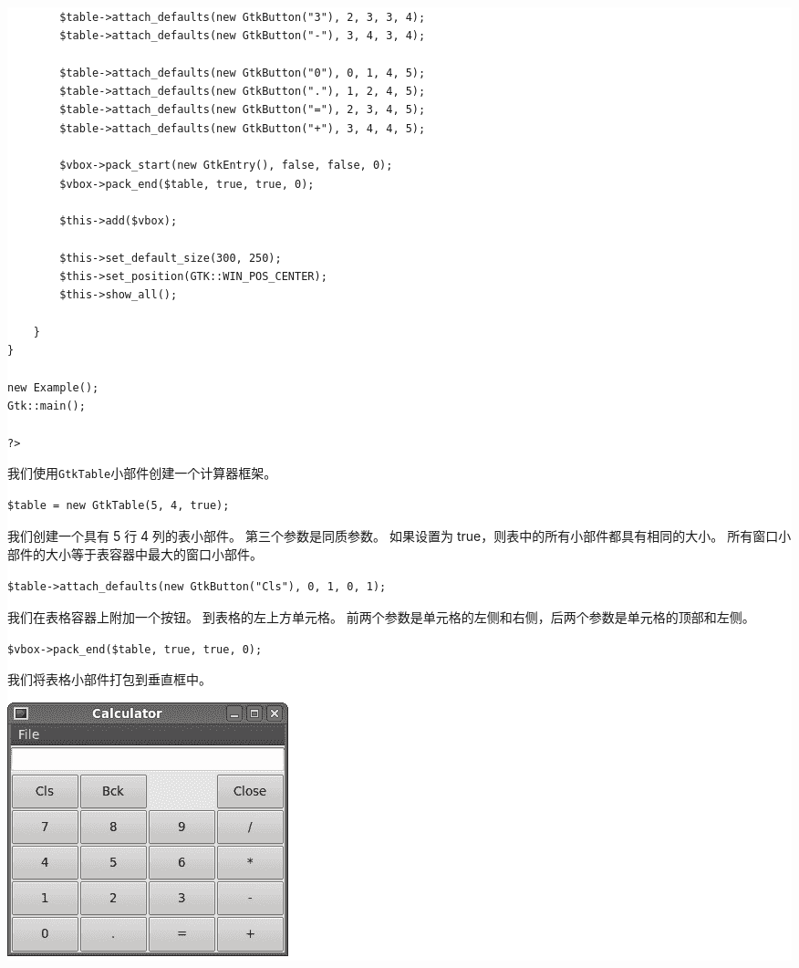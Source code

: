 ```
        $table->attach_defaults(new GtkButton("3"), 2, 3, 3, 4);
        $table->attach_defaults(new GtkButton("-"), 3, 4, 3, 4);

        $table->attach_defaults(new GtkButton("0"), 0, 1, 4, 5);
        $table->attach_defaults(new GtkButton("."), 1, 2, 4, 5);
        $table->attach_defaults(new GtkButton("="), 2, 3, 4, 5);
        $table->attach_defaults(new GtkButton("+"), 3, 4, 4, 5);

        $vbox->pack_start(new GtkEntry(), false, false, 0);
        $vbox->pack_end($table, true, true, 0);

        $this->add($vbox);        

        $this->set_default_size(300, 250); 
        $this->set_position(GTK::WIN_POS_CENTER);
        $this->show_all();         

    }
} 

new Example(); 
Gtk::main();

?>

```

我们使用`GtkTable`小部件创建一个计算器框架。

```
$table = new GtkTable(5, 4, true);

```

我们创建一个具有 5 行 4 列的表小部件。 第三个参数是同质参数。 如果设置为 true，则表中的所有小部件都具有相同的大小。 所有窗口小部件的大小等于表容器中最大的窗口小部件。

```
$table->attach_defaults(new GtkButton("Cls"), 0, 1, 0, 1);

```

我们在表格容器上附加一个按钮。 到表格的左上方单元格。 前两个参数是单元格的左侧和右侧，后两个参数是单元格的顶部和左侧。

```
$vbox->pack_end($table, true, true, 0);

```

我们将表格小部件打包到垂直框中。

![Calculator skeleton](img/0bf29b4526c0261cc58083d118e5a28b.jpg)
